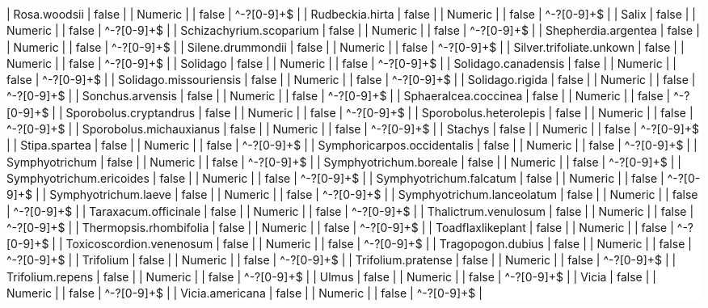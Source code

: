 | Rosa.woodsii | false |  | Numeric |  | false | ^\-?\[0\-9\]\+$ |
| Rudbeckia.hirta | false |  | Numeric |  | false | ^\-?\[0\-9\]\+$ |
| Salix | false |  | Numeric |  | false | ^\-?\[0\-9\]\+$ |
| Schizachyrium.scoparium | false |  | Numeric |  | false | ^\-?\[0\-9\]\+$ |
| Shepherdia.argentea | false |  | Numeric |  | false | ^\-?\[0\-9\]\+$ |
| Silene.drummondii | false |  | Numeric |  | false | ^\-?\[0\-9\]\+$ |
| Silver.trifoliate.unkown | false |  | Numeric |  | false | ^\-?\[0\-9\]\+$ |
| Solidago | false |  | Numeric |  | false | ^\-?\[0\-9\]\+$ |
| Solidago.canadensis | false |  | Numeric |  | false | ^\-?\[0\-9\]\+$ |
| Solidago.missouriensis | false |  | Numeric |  | false | ^\-?\[0\-9\]\+$ |
| Solidago.rigida | false |  | Numeric |  | false | ^\-?\[0\-9\]\+$ |
| Sonchus.arvensis | false |  | Numeric |  | false | ^\-?\[0\-9\]\+$ |
| Sphaeralcea.coccinea | false |  | Numeric |  | false | ^\-?\[0\-9\]\+$ |
| Sporobolus.cryptandrus | false |  | Numeric |  | false | ^\-?\[0\-9\]\+$ |
| Sporobolus.heterolepis | false |  | Numeric |  | false | ^\-?\[0\-9\]\+$ |
| Sporobolus.michauxianus | false |  | Numeric |  | false | ^\-?\[0\-9\]\+$ |
| Stachys | false |  | Numeric |  | false | ^\-?\[0\-9\]\+$ |
| Stipa.spartea | false |  | Numeric |  | false | ^\-?\[0\-9\]\+$ |
| Symphoricarpos.occidentalis | false |  | Numeric |  | false | ^\-?\[0\-9\]\+$ |
| Symphyotrichum | false |  | Numeric |  | false | ^\-?\[0\-9\]\+$ |
| Symphyotrichum.boreale | false |  | Numeric |  | false | ^\-?\[0\-9\]\+$ |
| Symphyotrichum.ericoides | false |  | Numeric |  | false | ^\-?\[0\-9\]\+$ |
| Symphyotrichum.falcatum | false |  | Numeric |  | false | ^\-?\[0\-9\]\+$ |
| Symphyotrichum.laeve | false |  | Numeric |  | false | ^\-?\[0\-9\]\+$ |
| Symphyotrichum.lanceolatum | false |  | Numeric |  | false | ^\-?\[0\-9\]\+$ |
| Taraxacum.officinale | false |  | Numeric |  | false | ^\-?\[0\-9\]\+$ |
| Thalictrum.venulosum | false |  | Numeric |  | false | ^\-?\[0\-9\]\+$ |
| Thermopsis.rhombifolia | false |  | Numeric |  | false | ^\-?\[0\-9\]\+$ |
| Toadflaxlikeplant | false |  | Numeric |  | false | ^\-?\[0\-9\]\+$ |
| Toxicoscordion.venenosum | false |  | Numeric |  | false | ^\-?\[0\-9\]\+$ |
| Tragopogon.dubius | false |  | Numeric |  | false | ^\-?\[0\-9\]\+$ |
| Trifolium | false |  | Numeric |  | false | ^\-?\[0\-9\]\+$ |
| Trifolium.pratense | false |  | Numeric |  | false | ^\-?\[0\-9\]\+$ |
| Trifolium.repens | false |  | Numeric |  | false | ^\-?\[0\-9\]\+$ |
| Ulmus | false |  | Numeric |  | false | ^\-?\[0\-9\]\+$ |
| Vicia | false |  | Numeric |  | false | ^\-?\[0\-9\]\+$ |
| Vicia.americana | false |  | Numeric |  | false | ^\-?\[0\-9\]\+$ |